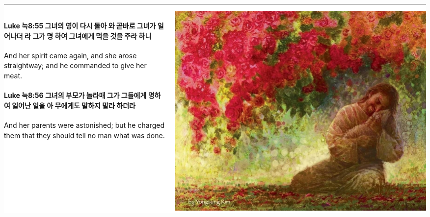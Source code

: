   </div>
</div>

---

<div class="columns">
  <div class="scriptures">
    <br>
    <div class="scripture">
      <b>Luke 눅8:55 그녀의 영이 다시 돌아 와 곧바로 그녀가 일어나더 라 그가 명 하여 그녀에게 먹을 것을 주라 하니 
      </b>
    </div>
    <br>
    <div class="scripture">And her spirit came again, and she arose straightway; and he commanded to give her meat. 
    </div>
    <br>
    <div class="scripture">
      <b>Luke 눅8:56 그녀의 부모가 놀라매 그가 그들에게 명하여 일어난 일을 아 무에게도 말하지 말라 하더라 
      </b>
    </div>
    <br>
    <div class="scripture">And her parents were astonished; but he charged them that they should tell no man what was done.
    </div>         
  </div>
  <div class="image-container">
    <img src='../../pictures/picture_83.jpg'>
  </div>
</div>